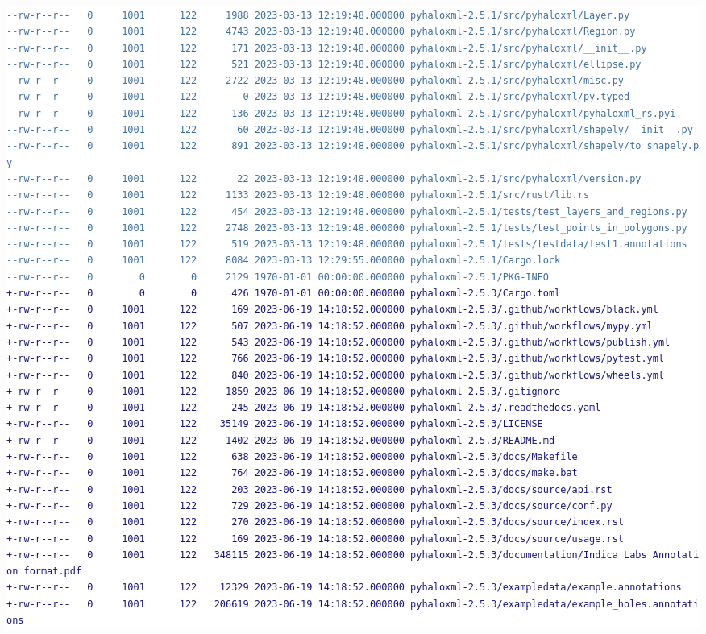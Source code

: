 ```diff
--rw-r--r--   0     1001      122     1988 2023-03-13 12:19:48.000000 pyhaloxml-2.5.1/src/pyhaloxml/Layer.py
--rw-r--r--   0     1001      122     4743 2023-03-13 12:19:48.000000 pyhaloxml-2.5.1/src/pyhaloxml/Region.py
--rw-r--r--   0     1001      122      171 2023-03-13 12:19:48.000000 pyhaloxml-2.5.1/src/pyhaloxml/__init__.py
--rw-r--r--   0     1001      122      521 2023-03-13 12:19:48.000000 pyhaloxml-2.5.1/src/pyhaloxml/ellipse.py
--rw-r--r--   0     1001      122     2722 2023-03-13 12:19:48.000000 pyhaloxml-2.5.1/src/pyhaloxml/misc.py
--rw-r--r--   0     1001      122        0 2023-03-13 12:19:48.000000 pyhaloxml-2.5.1/src/pyhaloxml/py.typed
--rw-r--r--   0     1001      122      136 2023-03-13 12:19:48.000000 pyhaloxml-2.5.1/src/pyhaloxml/pyhaloxml_rs.pyi
--rw-r--r--   0     1001      122       60 2023-03-13 12:19:48.000000 pyhaloxml-2.5.1/src/pyhaloxml/shapely/__init__.py
--rw-r--r--   0     1001      122      891 2023-03-13 12:19:48.000000 pyhaloxml-2.5.1/src/pyhaloxml/shapely/to_shapely.py
--rw-r--r--   0     1001      122       22 2023-03-13 12:19:48.000000 pyhaloxml-2.5.1/src/pyhaloxml/version.py
--rw-r--r--   0     1001      122     1133 2023-03-13 12:19:48.000000 pyhaloxml-2.5.1/src/rust/lib.rs
--rw-r--r--   0     1001      122      454 2023-03-13 12:19:48.000000 pyhaloxml-2.5.1/tests/test_layers_and_regions.py
--rw-r--r--   0     1001      122     2748 2023-03-13 12:19:48.000000 pyhaloxml-2.5.1/tests/test_points_in_polygons.py
--rw-r--r--   0     1001      122      519 2023-03-13 12:19:48.000000 pyhaloxml-2.5.1/tests/testdata/test1.annotations
--rw-r--r--   0     1001      122     8084 2023-03-13 12:29:55.000000 pyhaloxml-2.5.1/Cargo.lock
--rw-r--r--   0        0        0     2129 1970-01-01 00:00:00.000000 pyhaloxml-2.5.1/PKG-INFO
+-rw-r--r--   0        0        0      426 1970-01-01 00:00:00.000000 pyhaloxml-2.5.3/Cargo.toml
+-rw-r--r--   0     1001      122      169 2023-06-19 14:18:52.000000 pyhaloxml-2.5.3/.github/workflows/black.yml
+-rw-r--r--   0     1001      122      507 2023-06-19 14:18:52.000000 pyhaloxml-2.5.3/.github/workflows/mypy.yml
+-rw-r--r--   0     1001      122      543 2023-06-19 14:18:52.000000 pyhaloxml-2.5.3/.github/workflows/publish.yml
+-rw-r--r--   0     1001      122      766 2023-06-19 14:18:52.000000 pyhaloxml-2.5.3/.github/workflows/pytest.yml
+-rw-r--r--   0     1001      122      840 2023-06-19 14:18:52.000000 pyhaloxml-2.5.3/.github/workflows/wheels.yml
+-rw-r--r--   0     1001      122     1859 2023-06-19 14:18:52.000000 pyhaloxml-2.5.3/.gitignore
+-rw-r--r--   0     1001      122      245 2023-06-19 14:18:52.000000 pyhaloxml-2.5.3/.readthedocs.yaml
+-rw-r--r--   0     1001      122    35149 2023-06-19 14:18:52.000000 pyhaloxml-2.5.3/LICENSE
+-rw-r--r--   0     1001      122     1402 2023-06-19 14:18:52.000000 pyhaloxml-2.5.3/README.md
+-rw-r--r--   0     1001      122      638 2023-06-19 14:18:52.000000 pyhaloxml-2.5.3/docs/Makefile
+-rw-r--r--   0     1001      122      764 2023-06-19 14:18:52.000000 pyhaloxml-2.5.3/docs/make.bat
+-rw-r--r--   0     1001      122      203 2023-06-19 14:18:52.000000 pyhaloxml-2.5.3/docs/source/api.rst
+-rw-r--r--   0     1001      122      729 2023-06-19 14:18:52.000000 pyhaloxml-2.5.3/docs/source/conf.py
+-rw-r--r--   0     1001      122      270 2023-06-19 14:18:52.000000 pyhaloxml-2.5.3/docs/source/index.rst
+-rw-r--r--   0     1001      122      169 2023-06-19 14:18:52.000000 pyhaloxml-2.5.3/docs/source/usage.rst
+-rw-r--r--   0     1001      122   348115 2023-06-19 14:18:52.000000 pyhaloxml-2.5.3/documentation/Indica Labs Annotation format.pdf
+-rw-r--r--   0     1001      122    12329 2023-06-19 14:18:52.000000 pyhaloxml-2.5.3/exampledata/example.annotations
+-rw-r--r--   0     1001      122   206619 2023-06-19 14:18:52.000000 pyhaloxml-2.5.3/exampledata/example_holes.annotations
```